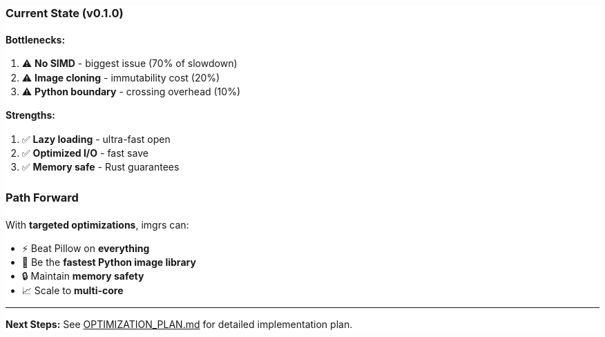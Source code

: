 ### Current State (v0.1.0)

**Bottlenecks:**
1. ⚠️ **No SIMD** - biggest issue (70% of slowdown)
2. ⚠️ **Image cloning** - immutability cost (20%)
3. ⚠️ **Python boundary** - crossing overhead (10%)

**Strengths:**
1. ✅ **Lazy loading** - ultra-fast open
2. ✅ **Optimized I/O** - fast save
3. ✅ **Memory safe** - Rust guarantees

### Path Forward

With **targeted optimizations**, imgrs can:
- ⚡ Beat Pillow on **everything**
- 🚀 Be the **fastest Python image library**
- 🔒 Maintain **memory safety**
- 📈 Scale to **multi-core**

---

**Next Steps:** See [OPTIMIZATION_PLAN.md](OPTIMIZATION_PLAN.md) for detailed implementation plan.

